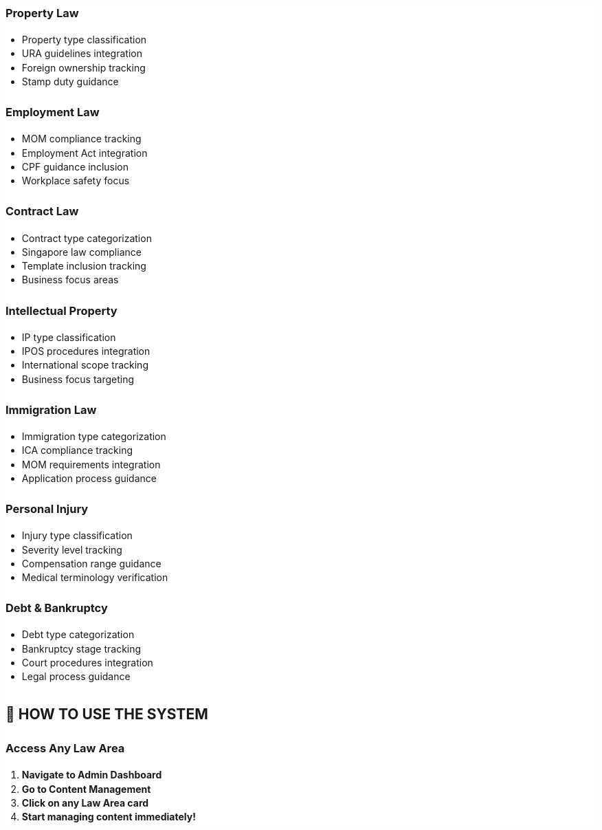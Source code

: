 ### **Property Law**
- Property type classification
- URA guidelines integration
- Foreign ownership tracking
- Stamp duty guidance

### **Employment Law**
- MOM compliance tracking
- Employment Act integration
- CPF guidance inclusion
- Workplace safety focus

### **Contract Law**
- Contract type categorization
- Singapore law compliance
- Template inclusion tracking
- Business focus areas

### **Intellectual Property**
- IP type classification
- IPOS procedures integration
- International scope tracking
- Business focus targeting

### **Immigration Law**
- Immigration type categorization
- ICA compliance tracking
- MOM requirements integration
- Application process guidance

### **Personal Injury**
- Injury type classification
- Severity level tracking
- Compensation range guidance
- Medical terminology verification

### **Debt & Bankruptcy**
- Debt type categorization
- Bankruptcy stage tracking
- Court procedures integration
- Legal process guidance

## 🚀 **HOW TO USE THE SYSTEM**

### **Access Any Law Area**
1. **Navigate to Admin Dashboard**
2. **Go to Content Management**
3. **Click on any Law Area card**
4. **Start managing content immediately!**
